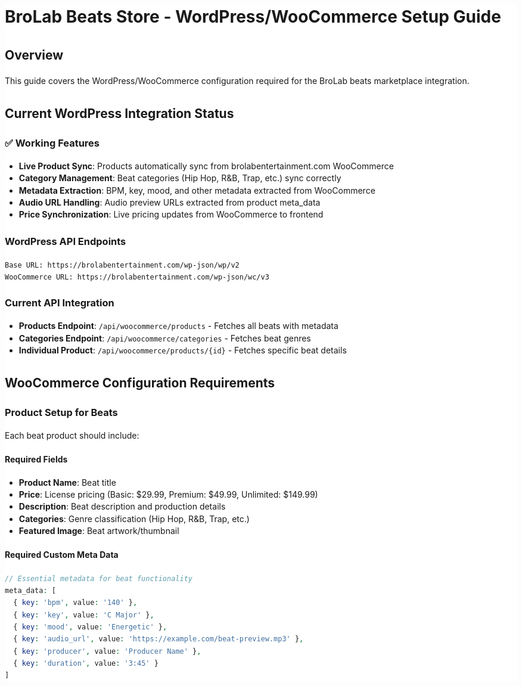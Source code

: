 # BroLab Beats Store - WordPress/WooCommerce Setup Guide

## Overview
This guide covers the WordPress/WooCommerce configuration required for the BroLab beats marketplace integration.

## Current WordPress Integration Status

### ✅ Working Features
- **Live Product Sync**: Products automatically sync from brolabentertainment.com WooCommerce
- **Category Management**: Beat categories (Hip Hop, R&B, Trap, etc.) sync correctly
- **Metadata Extraction**: BPM, key, mood, and other metadata extracted from WooCommerce
- **Audio URL Handling**: Audio preview URLs extracted from product meta_data
- **Price Synchronization**: Live pricing updates from WooCommerce to frontend

### WordPress API Endpoints
```
Base URL: https://brolabentertainment.com/wp-json/wp/v2
WooCommerce URL: https://brolabentertainment.com/wp-json/wc/v3
```

### Current API Integration
- **Products Endpoint**: `/api/woocommerce/products` - Fetches all beats with metadata
- **Categories Endpoint**: `/api/woocommerce/categories` - Fetches beat genres
- **Individual Product**: `/api/woocommerce/products/{id}` - Fetches specific beat details

## WooCommerce Configuration Requirements

### Product Setup for Beats
Each beat product should include:

#### Required Fields
- **Product Name**: Beat title
- **Price**: License pricing (Basic: $29.99, Premium: $49.99, Unlimited: $149.99)
- **Description**: Beat description and production details
- **Categories**: Genre classification (Hip Hop, R&B, Trap, etc.)
- **Featured Image**: Beat artwork/thumbnail

#### Required Custom Meta Data
```php
// Essential metadata for beat functionality
meta_data: [
  { key: 'bpm', value: '140' },
  { key: 'key', value: 'C Major' },
  { key: 'mood', value: 'Energetic' },
  { key: 'audio_url', value: 'https://example.com/beat-preview.mp3' },
  { key: 'producer', value: 'Producer Name' },
  { key: 'duration', value: '3:45' }
]
```
